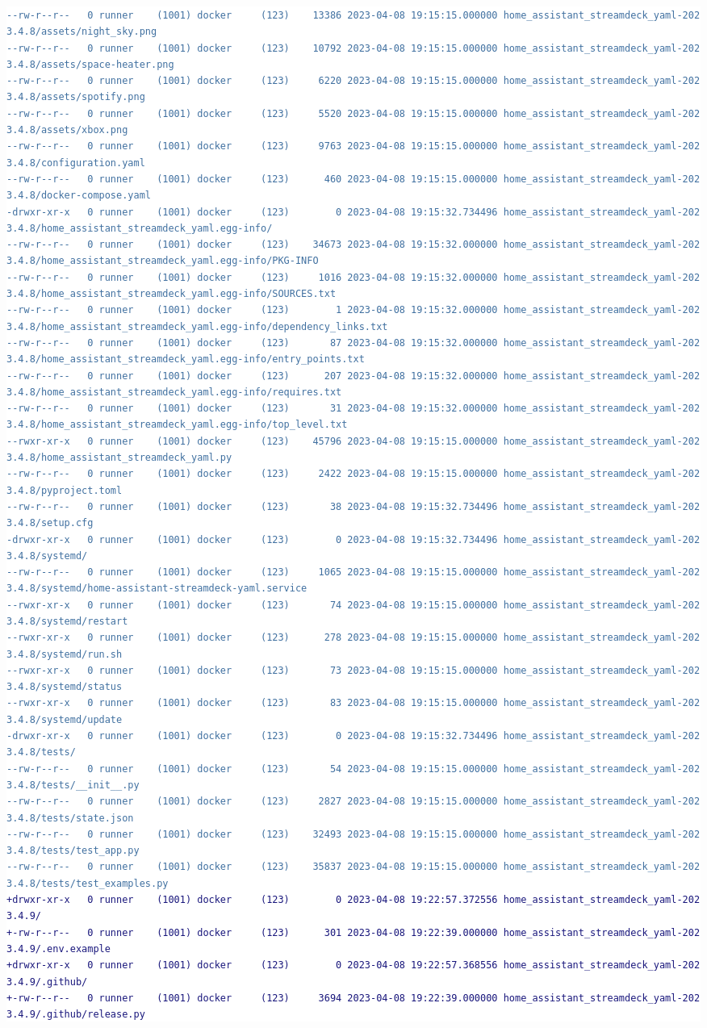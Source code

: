 ```diff
--rw-r--r--   0 runner    (1001) docker     (123)    13386 2023-04-08 19:15:15.000000 home_assistant_streamdeck_yaml-2023.4.8/assets/night_sky.png
--rw-r--r--   0 runner    (1001) docker     (123)    10792 2023-04-08 19:15:15.000000 home_assistant_streamdeck_yaml-2023.4.8/assets/space-heater.png
--rw-r--r--   0 runner    (1001) docker     (123)     6220 2023-04-08 19:15:15.000000 home_assistant_streamdeck_yaml-2023.4.8/assets/spotify.png
--rw-r--r--   0 runner    (1001) docker     (123)     5520 2023-04-08 19:15:15.000000 home_assistant_streamdeck_yaml-2023.4.8/assets/xbox.png
--rw-r--r--   0 runner    (1001) docker     (123)     9763 2023-04-08 19:15:15.000000 home_assistant_streamdeck_yaml-2023.4.8/configuration.yaml
--rw-r--r--   0 runner    (1001) docker     (123)      460 2023-04-08 19:15:15.000000 home_assistant_streamdeck_yaml-2023.4.8/docker-compose.yaml
-drwxr-xr-x   0 runner    (1001) docker     (123)        0 2023-04-08 19:15:32.734496 home_assistant_streamdeck_yaml-2023.4.8/home_assistant_streamdeck_yaml.egg-info/
--rw-r--r--   0 runner    (1001) docker     (123)    34673 2023-04-08 19:15:32.000000 home_assistant_streamdeck_yaml-2023.4.8/home_assistant_streamdeck_yaml.egg-info/PKG-INFO
--rw-r--r--   0 runner    (1001) docker     (123)     1016 2023-04-08 19:15:32.000000 home_assistant_streamdeck_yaml-2023.4.8/home_assistant_streamdeck_yaml.egg-info/SOURCES.txt
--rw-r--r--   0 runner    (1001) docker     (123)        1 2023-04-08 19:15:32.000000 home_assistant_streamdeck_yaml-2023.4.8/home_assistant_streamdeck_yaml.egg-info/dependency_links.txt
--rw-r--r--   0 runner    (1001) docker     (123)       87 2023-04-08 19:15:32.000000 home_assistant_streamdeck_yaml-2023.4.8/home_assistant_streamdeck_yaml.egg-info/entry_points.txt
--rw-r--r--   0 runner    (1001) docker     (123)      207 2023-04-08 19:15:32.000000 home_assistant_streamdeck_yaml-2023.4.8/home_assistant_streamdeck_yaml.egg-info/requires.txt
--rw-r--r--   0 runner    (1001) docker     (123)       31 2023-04-08 19:15:32.000000 home_assistant_streamdeck_yaml-2023.4.8/home_assistant_streamdeck_yaml.egg-info/top_level.txt
--rwxr-xr-x   0 runner    (1001) docker     (123)    45796 2023-04-08 19:15:15.000000 home_assistant_streamdeck_yaml-2023.4.8/home_assistant_streamdeck_yaml.py
--rw-r--r--   0 runner    (1001) docker     (123)     2422 2023-04-08 19:15:15.000000 home_assistant_streamdeck_yaml-2023.4.8/pyproject.toml
--rw-r--r--   0 runner    (1001) docker     (123)       38 2023-04-08 19:15:32.734496 home_assistant_streamdeck_yaml-2023.4.8/setup.cfg
-drwxr-xr-x   0 runner    (1001) docker     (123)        0 2023-04-08 19:15:32.734496 home_assistant_streamdeck_yaml-2023.4.8/systemd/
--rw-r--r--   0 runner    (1001) docker     (123)     1065 2023-04-08 19:15:15.000000 home_assistant_streamdeck_yaml-2023.4.8/systemd/home-assistant-streamdeck-yaml.service
--rwxr-xr-x   0 runner    (1001) docker     (123)       74 2023-04-08 19:15:15.000000 home_assistant_streamdeck_yaml-2023.4.8/systemd/restart
--rwxr-xr-x   0 runner    (1001) docker     (123)      278 2023-04-08 19:15:15.000000 home_assistant_streamdeck_yaml-2023.4.8/systemd/run.sh
--rwxr-xr-x   0 runner    (1001) docker     (123)       73 2023-04-08 19:15:15.000000 home_assistant_streamdeck_yaml-2023.4.8/systemd/status
--rwxr-xr-x   0 runner    (1001) docker     (123)       83 2023-04-08 19:15:15.000000 home_assistant_streamdeck_yaml-2023.4.8/systemd/update
-drwxr-xr-x   0 runner    (1001) docker     (123)        0 2023-04-08 19:15:32.734496 home_assistant_streamdeck_yaml-2023.4.8/tests/
--rw-r--r--   0 runner    (1001) docker     (123)       54 2023-04-08 19:15:15.000000 home_assistant_streamdeck_yaml-2023.4.8/tests/__init__.py
--rw-r--r--   0 runner    (1001) docker     (123)     2827 2023-04-08 19:15:15.000000 home_assistant_streamdeck_yaml-2023.4.8/tests/state.json
--rw-r--r--   0 runner    (1001) docker     (123)    32493 2023-04-08 19:15:15.000000 home_assistant_streamdeck_yaml-2023.4.8/tests/test_app.py
--rw-r--r--   0 runner    (1001) docker     (123)    35837 2023-04-08 19:15:15.000000 home_assistant_streamdeck_yaml-2023.4.8/tests/test_examples.py
+drwxr-xr-x   0 runner    (1001) docker     (123)        0 2023-04-08 19:22:57.372556 home_assistant_streamdeck_yaml-2023.4.9/
+-rw-r--r--   0 runner    (1001) docker     (123)      301 2023-04-08 19:22:39.000000 home_assistant_streamdeck_yaml-2023.4.9/.env.example
+drwxr-xr-x   0 runner    (1001) docker     (123)        0 2023-04-08 19:22:57.368556 home_assistant_streamdeck_yaml-2023.4.9/.github/
+-rw-r--r--   0 runner    (1001) docker     (123)     3694 2023-04-08 19:22:39.000000 home_assistant_streamdeck_yaml-2023.4.9/.github/release.py
```